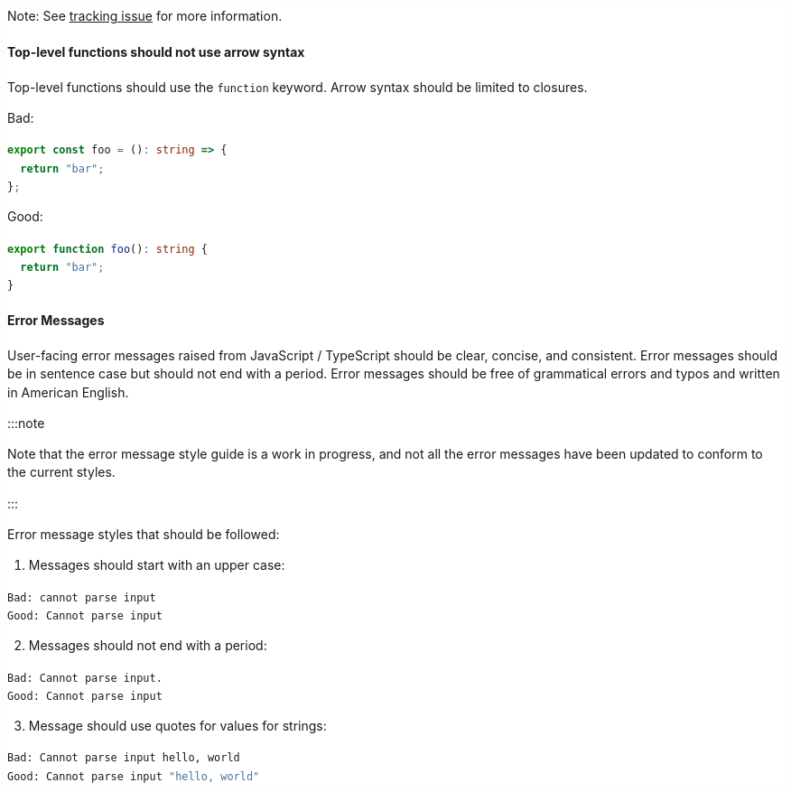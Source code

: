 Note: See [tracking issue](https://github.com/denoland/deno_std/issues/3754) for
more information.

#### Top-level functions should not use arrow syntax

Top-level functions should use the `function` keyword. Arrow syntax should be
limited to closures.

Bad:

```ts
export const foo = (): string => {
  return "bar";
};
```

Good:

```ts
export function foo(): string {
  return "bar";
}
```

#### Error Messages

User-facing error messages raised from JavaScript / TypeScript should be clear,
concise, and consistent. Error messages should be in sentence case but should
not end with a period. Error messages should be free of grammatical errors and
typos and written in American English.

:::note

Note that the error message style guide is a work in progress, and not all the
error messages have been updated to conform to the current styles.

:::

Error message styles that should be followed:

1. Messages should start with an upper case:

```sh
Bad: cannot parse input
Good: Cannot parse input
```

2. Messages should not end with a period:

```sh
Bad: Cannot parse input.
Good: Cannot parse input
```

3. Message should use quotes for values for strings:

```sh
Bad: Cannot parse input hello, world
Good: Cannot parse input "hello, world"
```

